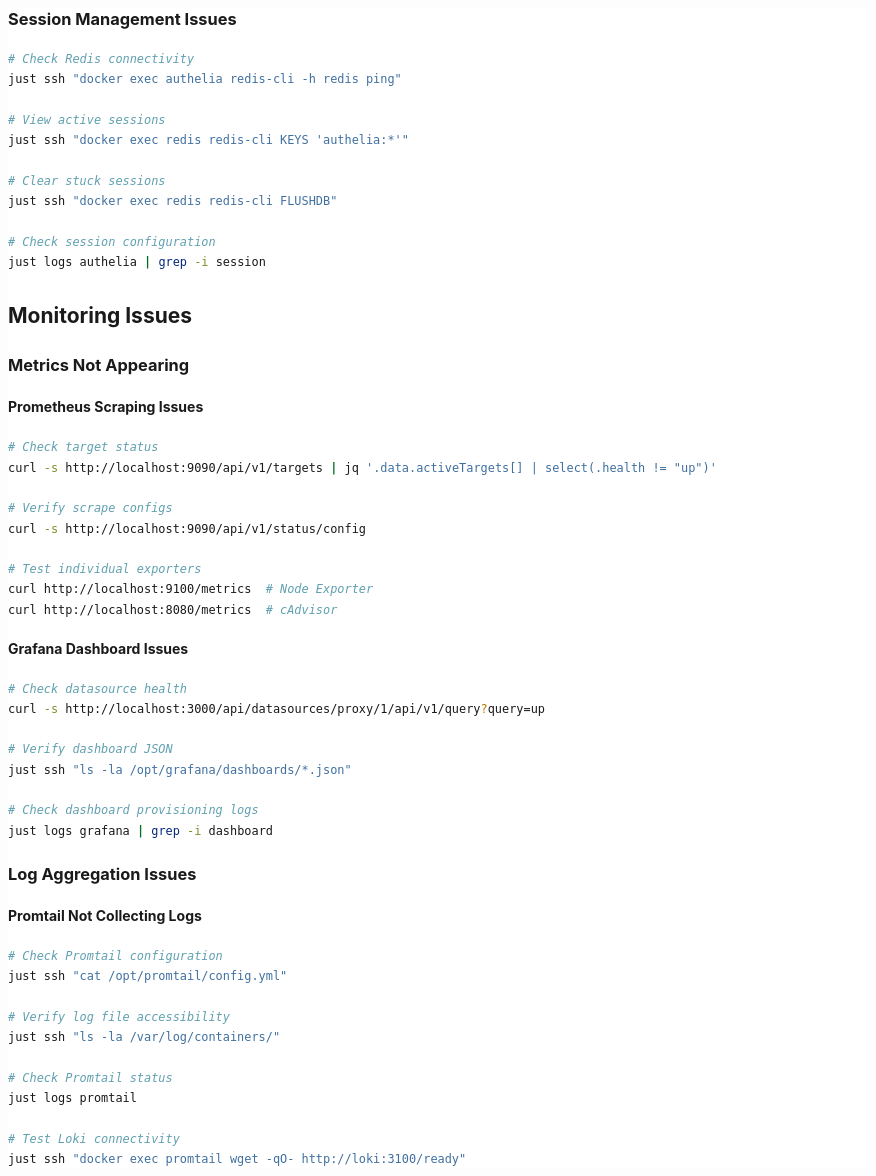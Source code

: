 ### Session Management Issues

```bash
# Check Redis connectivity
just ssh "docker exec authelia redis-cli -h redis ping"

# View active sessions
just ssh "docker exec redis redis-cli KEYS 'authelia:*'"

# Clear stuck sessions
just ssh "docker exec redis redis-cli FLUSHDB"

# Check session configuration
just logs authelia | grep -i session
```

## Monitoring Issues

### Metrics Not Appearing

#### Prometheus Scraping Issues
```bash
# Check target status
curl -s http://localhost:9090/api/v1/targets | jq '.data.activeTargets[] | select(.health != "up")'

# Verify scrape configs
curl -s http://localhost:9090/api/v1/status/config

# Test individual exporters
curl http://localhost:9100/metrics  # Node Exporter
curl http://localhost:8080/metrics  # cAdvisor
```

#### Grafana Dashboard Issues
```bash
# Check datasource health
curl -s http://localhost:3000/api/datasources/proxy/1/api/v1/query?query=up

# Verify dashboard JSON
just ssh "ls -la /opt/grafana/dashboards/*.json"

# Check dashboard provisioning logs
just logs grafana | grep -i dashboard
```

### Log Aggregation Issues

#### Promtail Not Collecting Logs
```bash
# Check Promtail configuration
just ssh "cat /opt/promtail/config.yml"

# Verify log file accessibility
just ssh "ls -la /var/log/containers/"

# Check Promtail status
just logs promtail

# Test Loki connectivity
just ssh "docker exec promtail wget -qO- http://loki:3100/ready"
```

